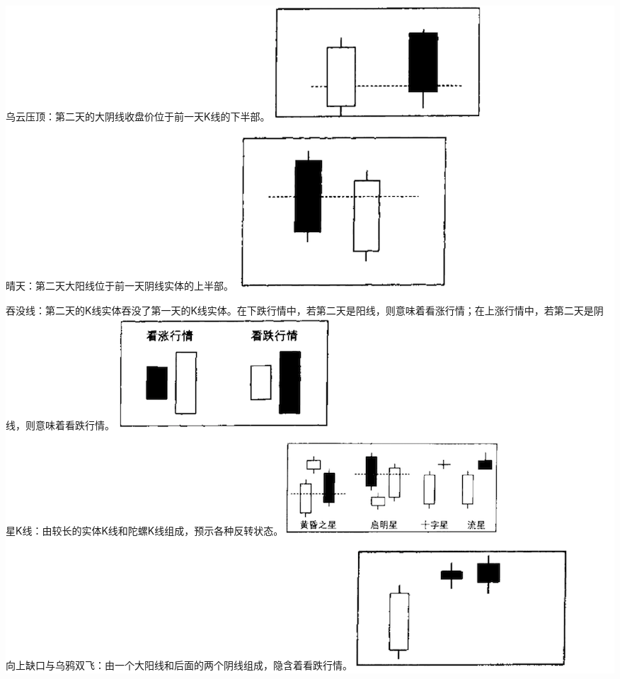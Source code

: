 乌云压顶：第二天的大阴线收盘价位于前一天K线的下半部。
![image](/images/invest/jsfx-t-13-2.png)

晴天：第二天大阳线位于前一天阴线实体的上半部。
![image](/images/invest/jsfx-t-13-3.png)

吞没线：第二天的K线实体吞没了第一天的K线实体。在下跌行情中，若第二天是阳线，则意味着看涨行情；在上涨行情中，若第二天是阴线，则意味着看跌行情。
![image](/images/invest/jsfx-t-13-4.png)

星K线：由较长的实体K线和陀螺K线组成，预示各种反转状态。
![image](/images/invest/jsfx-t-13-5.png)

向上缺口与乌鸦双飞：由一个大阳线和后面的两个阴线组成，隐含着看跌行情。
![image](/images/invest/jsfx-t-13-6.png)
